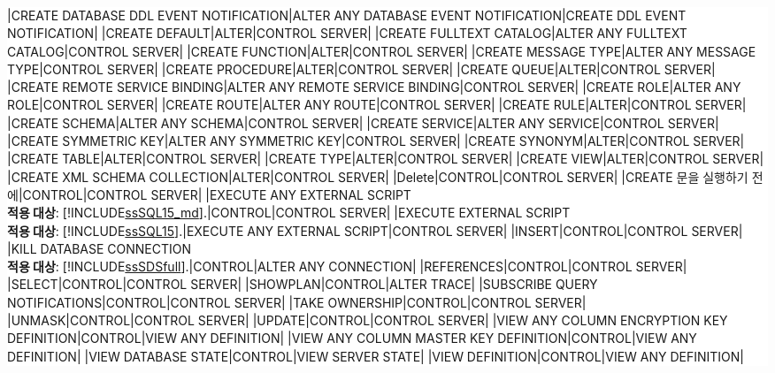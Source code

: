 |CREATE DATABASE DDL EVENT NOTIFICATION|ALTER ANY DATABASE EVENT NOTIFICATION|CREATE DDL EVENT NOTIFICATION|
|CREATE DEFAULT|ALTER|CONTROL SERVER|
|CREATE FULLTEXT CATALOG|ALTER ANY FULLTEXT CATALOG|CONTROL SERVER|
|CREATE FUNCTION|ALTER|CONTROL SERVER|
|CREATE MESSAGE TYPE|ALTER ANY MESSAGE TYPE|CONTROL SERVER|
|CREATE PROCEDURE|ALTER|CONTROL SERVER|
|CREATE QUEUE|ALTER|CONTROL SERVER|
|CREATE REMOTE SERVICE BINDING|ALTER ANY REMOTE SERVICE BINDING|CONTROL SERVER|
|CREATE ROLE|ALTER ANY ROLE|CONTROL SERVER|
|CREATE ROUTE|ALTER ANY ROUTE|CONTROL SERVER|
|CREATE RULE|ALTER|CONTROL SERVER|
|CREATE SCHEMA|ALTER ANY SCHEMA|CONTROL SERVER|
|CREATE SERVICE|ALTER ANY SERVICE|CONTROL SERVER|
|CREATE SYMMETRIC KEY|ALTER ANY SYMMETRIC KEY|CONTROL SERVER|
|CREATE SYNONYM|ALTER|CONTROL SERVER|
|CREATE TABLE|ALTER|CONTROL SERVER|
|CREATE TYPE|ALTER|CONTROL SERVER|
|CREATE VIEW|ALTER|CONTROL SERVER|
|CREATE XML SCHEMA COLLECTION|ALTER|CONTROL SERVER|
|Delete|CONTROL|CONTROL SERVER|
|CREATE 문을 실행하기 전에|CONTROL|CONTROL SERVER|
|EXECUTE ANY EXTERNAL SCRIPT <br /> **적용 대상**: [!INCLUDE[ssSQL15_md](../../includes/sssql15-md.md)].|CONTROL|CONTROL SERVER|
|EXECUTE EXTERNAL SCRIPT <br /> **적용 대상**: [!INCLUDE[ssSQL15](../../includes/sssqlv15-md.md)].|EXECUTE ANY EXTERNAL SCRIPT|CONTROL SERVER|
|INSERT|CONTROL|CONTROL SERVER|
|KILL DATABASE CONNECTION<br />**적용 대상**: [!INCLUDE[ssSDSfull](../../includes/sssdsfull-md.md)].|CONTROL|ALTER ANY CONNECTION|
|REFERENCES|CONTROL|CONTROL SERVER|
|SELECT|CONTROL|CONTROL SERVER|
|SHOWPLAN|CONTROL|ALTER TRACE|
|SUBSCRIBE QUERY NOTIFICATIONS|CONTROL|CONTROL SERVER|
|TAKE OWNERSHIP|CONTROL|CONTROL SERVER|
|UNMASK|CONTROL|CONTROL SERVER|
|UPDATE|CONTROL|CONTROL SERVER|
|VIEW ANY COLUMN ENCRYPTION KEY DEFINITION|CONTROL|VIEW ANY DEFINITION|
|VIEW ANY COLUMN MASTER KEY DEFINITION|CONTROL|VIEW ANY DEFINITION|
|VIEW DATABASE STATE|CONTROL|VIEW SERVER STATE|
|VIEW DEFINITION|CONTROL|VIEW ANY DEFINITION|
